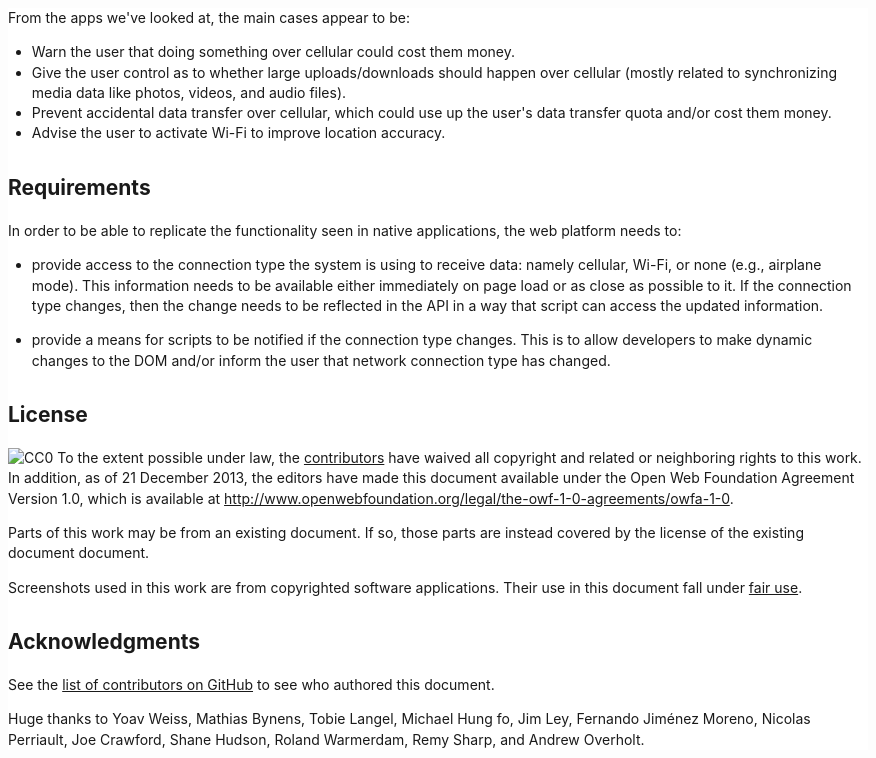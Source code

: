 From the apps we've looked at, the main cases appear to be:

* Warn the user that doing something over cellular could cost them money.
* Give the user control as to whether large uploads/downloads should happen over cellular (mostly related to synchronizing media data like photos, videos, and audio files).
* Prevent accidental data transfer over cellular, which could use up the user's data transfer quota and/or cost them money. 
* Advise the user to activate Wi-Fi to improve location accuracy.

## Requirements
In order to be able to replicate the functionality seen in native applications, the web platform needs to:

 * provide access to the connection type the system is using to receive data: namely cellular, Wi-Fi, or none (e.g., airplane mode). This information needs to be available either immediately on page load or as close as possible to it. If the connection type changes, then the change needs to be reflected in the API in a way that script can access the updated information.

 * provide a means for scripts to be notified if the connection type changes. This is to allow developers to make dynamic changes to the DOM and/or inform the user that network connection type has changed.

## License
![CC0](http://i.creativecommons.org/p/zero/1.0/80x15.png) To the extent possible under law, the [contributors](https://github.com/w3c-webmob/netinfo/graphs/contributors) have waived all copyright and related or neighboring rights to this work. In addition, as of 21 December 2013, the editors have made this document available under the Open Web Foundation Agreement Version 1.0, which is available at http://www.openwebfoundation.org/legal/the-owf-1-0-agreements/owfa-1-0. 

Parts of this work may be from an existing document. If so, those parts are instead covered by the license of the existing document document.

Screenshots used in this work are from copyrighted software applications. Their use in this document fall under [fair use](http://en.wikipedia.org/wiki/Fair_use).

## Acknowledgments
See the [list of contributors on GitHub](https://github.com/w3c-webmob/netinfo/graphs/contributors) to see who authored this document. 

Huge thanks to Yoav Weiss, Mathias Bynens, Tobie Langel, Michael Hung fo, Jim Ley, Fernando Jiménez Moreno, Nicolas Perriault, Joe Crawford, Shane Hudson, Roland Warmerdam, Remy Sharp, and Andrew Overholt.
